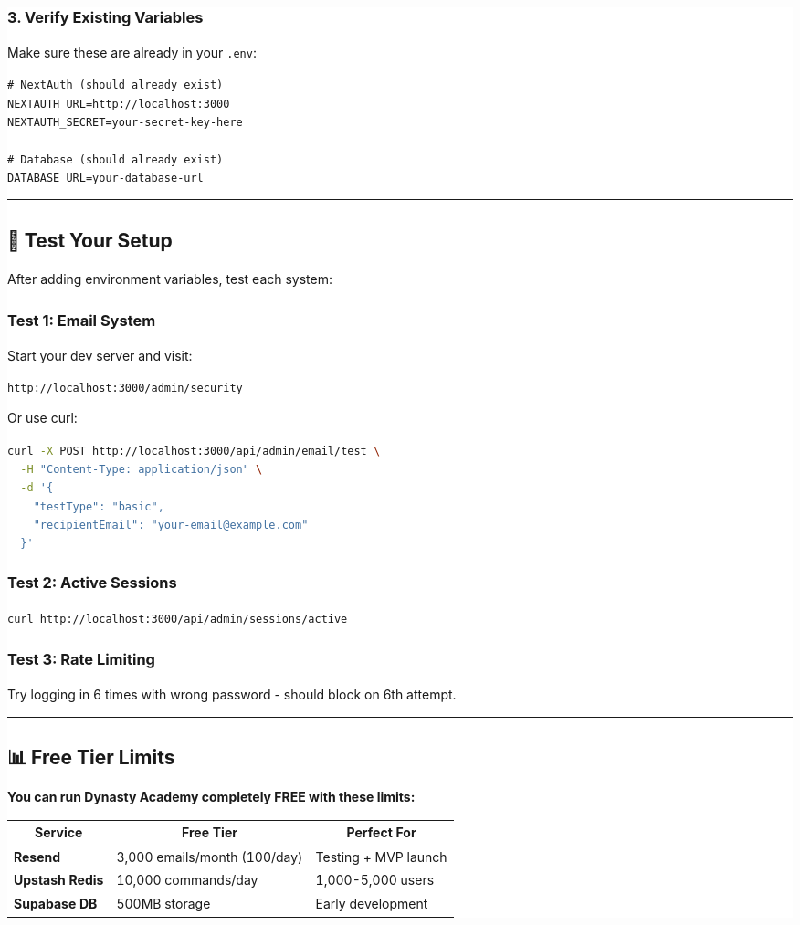 
### 3. Verify Existing Variables

Make sure these are already in your `.env`:

```env
# NextAuth (should already exist)
NEXTAUTH_URL=http://localhost:3000
NEXTAUTH_SECRET=your-secret-key-here

# Database (should already exist)
DATABASE_URL=your-database-url
```

---

## 🧪 Test Your Setup

After adding environment variables, test each system:

### Test 1: Email System

Start your dev server and visit:

```
http://localhost:3000/admin/security
```

Or use curl:

```bash
curl -X POST http://localhost:3000/api/admin/email/test \
  -H "Content-Type: application/json" \
  -d '{
    "testType": "basic",
    "recipientEmail": "your-email@example.com"
  }'
```

### Test 2: Active Sessions

```bash
curl http://localhost:3000/api/admin/sessions/active
```

### Test 3: Rate Limiting

Try logging in 6 times with wrong password - should block on 6th attempt.

---

## 📊 Free Tier Limits

**You can run Dynasty Academy completely FREE with these limits:**

| Service           | Free Tier                    | Perfect For          |
| ----------------- | ---------------------------- | -------------------- |
| **Resend**        | 3,000 emails/month (100/day) | Testing + MVP launch |
| **Upstash Redis** | 10,000 commands/day          | 1,000-5,000 users    |
| **Supabase DB**   | 500MB storage                | Early development    |
